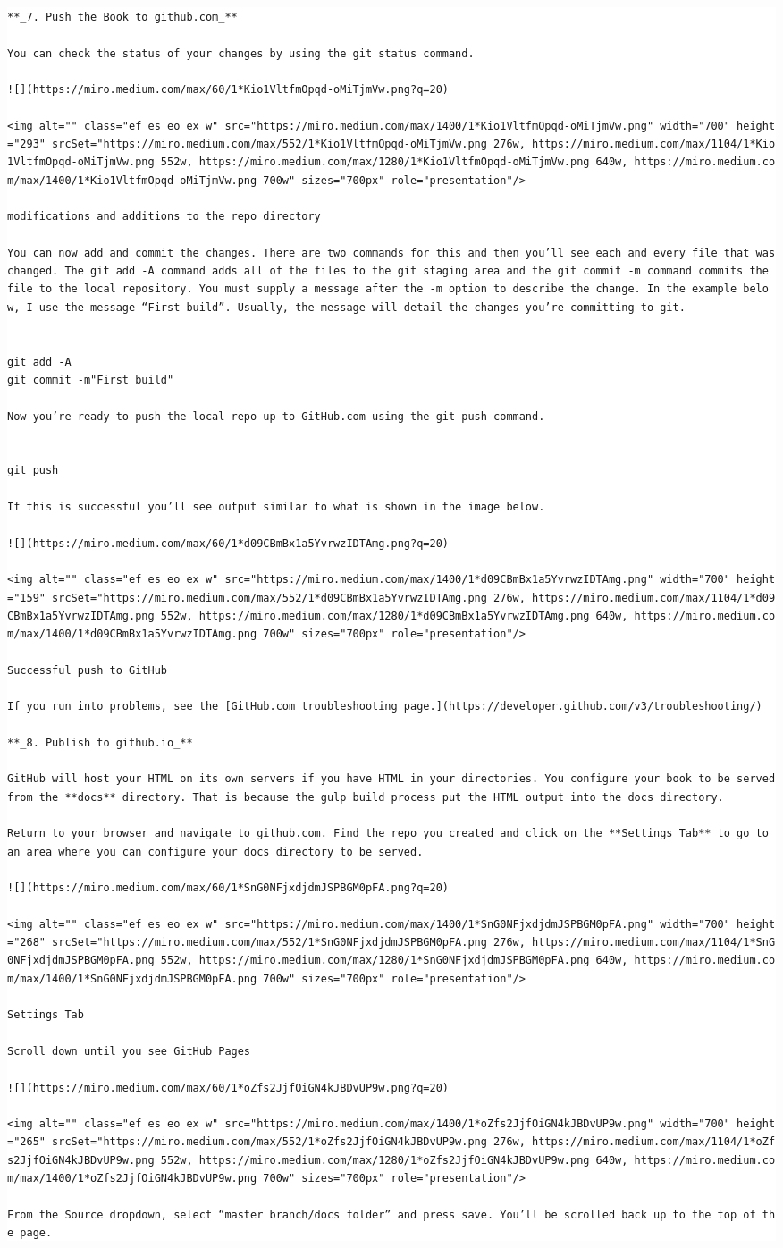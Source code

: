     **_7. Push the Book to github.com_**
    
    You can check the status of your changes by using the git status command.
    
    ![](https://miro.medium.com/max/60/1*Kio1VltfmOpqd-oMiTjmVw.png?q=20)
    
    <img alt="" class="ef es eo ex w" src="https://miro.medium.com/max/1400/1*Kio1VltfmOpqd-oMiTjmVw.png" width="700" height="293" srcSet="https://miro.medium.com/max/552/1*Kio1VltfmOpqd-oMiTjmVw.png 276w, https://miro.medium.com/max/1104/1*Kio1VltfmOpqd-oMiTjmVw.png 552w, https://miro.medium.com/max/1280/1*Kio1VltfmOpqd-oMiTjmVw.png 640w, https://miro.medium.com/max/1400/1*Kio1VltfmOpqd-oMiTjmVw.png 700w" sizes="700px" role="presentation"/>
    
    modifications and additions to the repo directory
    
    You can now add and commit the changes. There are two commands for this and then you’ll see each and every file that was changed. The git add -A command adds all of the files to the git staging area and the git commit -m command commits the file to the local repository. You must supply a message after the -m option to describe the change. In the example below, I use the message “First build”. Usually, the message will detail the changes you’re committing to git.
    
    
    git add -A  
    git commit -m"First build"
    
    Now you’re ready to push the local repo up to GitHub.com using the git push command.
    
    
    git push
    
    If this is successful you’ll see output similar to what is shown in the image below.
    
    ![](https://miro.medium.com/max/60/1*d09CBmBx1a5YvrwzIDTAmg.png?q=20)
    
    <img alt="" class="ef es eo ex w" src="https://miro.medium.com/max/1400/1*d09CBmBx1a5YvrwzIDTAmg.png" width="700" height="159" srcSet="https://miro.medium.com/max/552/1*d09CBmBx1a5YvrwzIDTAmg.png 276w, https://miro.medium.com/max/1104/1*d09CBmBx1a5YvrwzIDTAmg.png 552w, https://miro.medium.com/max/1280/1*d09CBmBx1a5YvrwzIDTAmg.png 640w, https://miro.medium.com/max/1400/1*d09CBmBx1a5YvrwzIDTAmg.png 700w" sizes="700px" role="presentation"/>
    
    Successful push to GitHub
    
    If you run into problems, see the [GitHub.com troubleshooting page.](https://developer.github.com/v3/troubleshooting/)
    
    **_8. Publish to github.io_**
    
    GitHub will host your HTML on its own servers if you have HTML in your directories. You configure your book to be served from the **docs** directory. That is because the gulp build process put the HTML output into the docs directory.
    
    Return to your browser and navigate to github.com. Find the repo you created and click on the **Settings Tab** to go to an area where you can configure your docs directory to be served.
    
    ![](https://miro.medium.com/max/60/1*SnG0NFjxdjdmJSPBGM0pFA.png?q=20)
    
    <img alt="" class="ef es eo ex w" src="https://miro.medium.com/max/1400/1*SnG0NFjxdjdmJSPBGM0pFA.png" width="700" height="268" srcSet="https://miro.medium.com/max/552/1*SnG0NFjxdjdmJSPBGM0pFA.png 276w, https://miro.medium.com/max/1104/1*SnG0NFjxdjdmJSPBGM0pFA.png 552w, https://miro.medium.com/max/1280/1*SnG0NFjxdjdmJSPBGM0pFA.png 640w, https://miro.medium.com/max/1400/1*SnG0NFjxdjdmJSPBGM0pFA.png 700w" sizes="700px" role="presentation"/>
    
    Settings Tab
    
    Scroll down until you see GitHub Pages
    
    ![](https://miro.medium.com/max/60/1*oZfs2JjfOiGN4kJBDvUP9w.png?q=20)
    
    <img alt="" class="ef es eo ex w" src="https://miro.medium.com/max/1400/1*oZfs2JjfOiGN4kJBDvUP9w.png" width="700" height="265" srcSet="https://miro.medium.com/max/552/1*oZfs2JjfOiGN4kJBDvUP9w.png 276w, https://miro.medium.com/max/1104/1*oZfs2JjfOiGN4kJBDvUP9w.png 552w, https://miro.medium.com/max/1280/1*oZfs2JjfOiGN4kJBDvUP9w.png 640w, https://miro.medium.com/max/1400/1*oZfs2JjfOiGN4kJBDvUP9w.png 700w" sizes="700px" role="presentation"/>
    
    From the Source dropdown, select “master branch/docs folder” and press save. You’ll be scrolled back up to the top of the page.
    